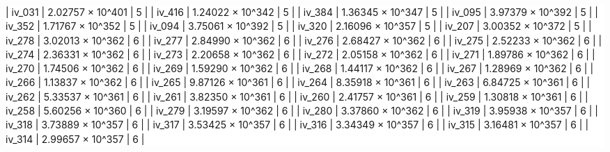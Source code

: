 | iv_031 | 2.02757 × 10^401 | 5 |
| iv_416 | 1.24022 × 10^342 | 5 |
| iv_384 | 1.36345 × 10^347 | 5 |
| iv_095 | 3.97379 × 10^392 | 5 |
| iv_352 | 1.71767 × 10^352 | 5 |
| iv_094 | 3.75061 × 10^392 | 5 |
| iv_320 | 2.16096 × 10^357 | 5 |
| iv_207 | 3.00352 × 10^372 | 5 |
| iv_278 | 3.02013 × 10^362 | 6 |
| iv_277 | 2.84990 × 10^362 | 6 |
| iv_276 | 2.68427 × 10^362 | 6 |
| iv_275 | 2.52233 × 10^362 | 6 |
| iv_274 | 2.36331 × 10^362 | 6 |
| iv_273 | 2.20658 × 10^362 | 6 |
| iv_272 | 2.05158 × 10^362 | 6 |
| iv_271 | 1.89786 × 10^362 | 6 |
| iv_270 | 1.74506 × 10^362 | 6 |
| iv_269 | 1.59290 × 10^362 | 6 |
| iv_268 | 1.44117 × 10^362 | 6 |
| iv_267 | 1.28969 × 10^362 | 6 |
| iv_266 | 1.13837 × 10^362 | 6 |
| iv_265 | 9.87126 × 10^361 | 6 |
| iv_264 | 8.35918 × 10^361 | 6 |
| iv_263 | 6.84725 × 10^361 | 6 |
| iv_262 | 5.33537 × 10^361 | 6 |
| iv_261 | 3.82350 × 10^361 | 6 |
| iv_260 | 2.41757 × 10^361 | 6 |
| iv_259 | 1.30818 × 10^361 | 6 |
| iv_258 | 5.60256 × 10^360 | 6 |
| iv_279 | 3.19597 × 10^362 | 6 |
| iv_280 | 3.37860 × 10^362 | 6 |
| iv_319 | 3.95938 × 10^357 | 6 |
| iv_318 | 3.73889 × 10^357 | 6 |
| iv_317 | 3.53425 × 10^357 | 6 |
| iv_316 | 3.34349 × 10^357 | 6 |
| iv_315 | 3.16481 × 10^357 | 6 |
| iv_314 | 2.99657 × 10^357 | 6 |